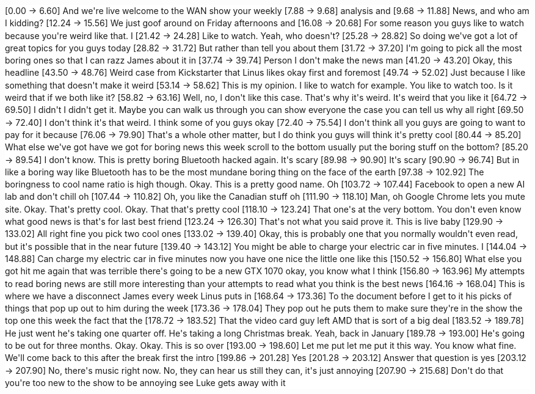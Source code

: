 [0.00 → 6.60] And we're live welcome to the WAN show your weekly
[7.88 → 9.68] analysis and
[9.68 → 11.88] News, and who am I kidding?
[12.24 → 15.56] We just goof around on Friday afternoons and
[16.08 → 20.68] For some reason you guys like to watch because you're weird like that. I
[21.42 → 24.28] Like to watch. Yeah, who doesn't?
[25.28 → 28.82] So doing we've got a lot of great topics for you guys today
[28.82 → 31.72] But rather than tell you about them
[31.72 → 37.20] I'm going to pick all the most boring ones so that I can razz James about it in
[37.74 → 39.74] Person I don't make the news man
[41.20 → 43.20] Okay, this headline
[43.50 → 48.76] Weird case from Kickstarter that Linus likes okay first and foremost
[49.74 → 52.02] Just because I like something that doesn't make it weird
[53.14 → 58.62] This is my opinion. I like to watch for example. You like to watch too. Is it weird that if we both like it?
[58.82 → 63.16] Well, no, I don't like this case. That's why it's weird. It's weird that you like it
[64.72 → 69.50] I didn't I didn't get it. Maybe you can walk us through you can show everyone the case you can tell us why all right
[69.50 → 72.40] I don't think it's that weird. I think some of you guys okay
[72.40 → 75.54] I don't think all you guys are going to want to pay for it because
[76.06 → 79.90] That's a whole other matter, but I do think you guys will think it's pretty cool
[80.44 → 85.20] What else we've got have we got for boring news this week scroll to the bottom usually put the boring stuff on the bottom?
[85.20 → 89.54] I don't know. This is pretty boring Bluetooth hacked again. It's scary
[89.98 → 90.90] It's scary
[90.90 → 96.74] But in like a boring way like Bluetooth has to be the most mundane boring thing on the face of the earth
[97.38 → 102.92] The boringness to cool name ratio is high though. Okay. This is a pretty good name. Oh
[103.72 → 107.44] Facebook to open a new AI lab and don't chill oh
[107.44 → 110.82] Oh, you like the Canadian stuff oh
[111.90 → 118.10] Man, oh Google Chrome lets you mute site. Okay. That's pretty cool. Okay. That that's pretty cool
[118.10 → 123.24] That one's at the very bottom. You don't even know what good news is that's for last best friend
[123.24 → 126.30] That's not what you said prove it. This is live baby
[129.90 → 133.02] All right fine you pick two cool ones
[133.02 → 139.40] Okay, this is probably one that you normally wouldn't even read, but it's possible that in the near future
[139.40 → 143.12] You might be able to charge your electric car in five minutes. I
[144.04 → 148.88] Can charge my electric car in five minutes now you have one nice the little one like this
[150.52 → 156.80] What else you got hit me again that was terrible there's going to be a new GTX 1070 okay, you know what I think
[156.80 → 163.96] My attempts to read boring news are still more interesting than your attempts to read what you think is the best news
[164.16 → 168.04] This is where we have a disconnect James every week Linus puts in
[168.64 → 173.36] To the document before I get to it his picks of things that pop up out to him during the week
[173.36 → 178.04] They pop out he puts them to make sure they're in the show the top one this week the fact that the
[178.72 → 183.52] That the video card guy left AMD that is sort of a big deal
[183.52 → 189.78] He just went he's taking one quarter off. He's taking a long Christmas break. Yeah, back in January
[189.78 → 193.00] He's going to be out for three months. Okay. Okay. This is so over
[193.00 → 198.60] Let me put let me put it this way. You know what fine. We'll come back to this after the break first the intro
[199.86 → 201.28] Yes
[201.28 → 203.12] Answer that question is yes
[203.12 → 207.90] No, there's music right now. No, they can hear us still they can, it's just annoying
[207.90 → 215.68] Don't do that you're too new to the show to be annoying see Luke gets away with it
